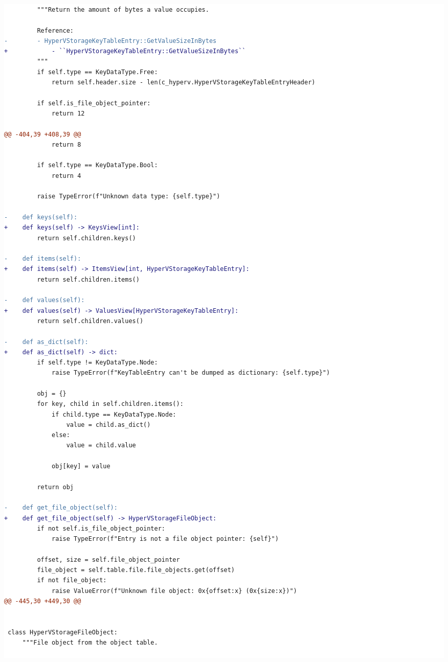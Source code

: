 ```diff
         """Return the amount of bytes a value occupies.
 
         Reference:
-        - HyperVStorageKeyTableEntry::GetValueSizeInBytes
+            - ``HyperVStorageKeyTableEntry::GetValueSizeInBytes``
         """
         if self.type == KeyDataType.Free:
             return self.header.size - len(c_hyperv.HyperVStorageKeyTableEntryHeader)
 
         if self.is_file_object_pointer:
             return 12
 
@@ -404,39 +408,39 @@
             return 8
 
         if self.type == KeyDataType.Bool:
             return 4
 
         raise TypeError(f"Unknown data type: {self.type}")
 
-    def keys(self):
+    def keys(self) -> KeysView[int]:
         return self.children.keys()
 
-    def items(self):
+    def items(self) -> ItemsView[int, HyperVStorageKeyTableEntry]:
         return self.children.items()
 
-    def values(self):
+    def values(self) -> ValuesView[HyperVStorageKeyTableEntry]:
         return self.children.values()
 
-    def as_dict(self):
+    def as_dict(self) -> dict:
         if self.type != KeyDataType.Node:
             raise TypeError(f"KeyTableEntry can't be dumped as dictionary: {self.type}")
 
         obj = {}
         for key, child in self.children.items():
             if child.type == KeyDataType.Node:
                 value = child.as_dict()
             else:
                 value = child.value
 
             obj[key] = value
 
         return obj
 
-    def get_file_object(self):
+    def get_file_object(self) -> HyperVStorageFileObject:
         if not self.is_file_object_pointer:
             raise TypeError(f"Entry is not a file object pointer: {self}")
 
         offset, size = self.file_object_pointer
         file_object = self.table.file.file_objects.get(offset)
         if not file_object:
             raise ValueError(f"Unknown file object: 0x{offset:x} (0x{size:x})")
@@ -445,30 +449,30 @@
 
 
 class HyperVStorageFileObject:
     """File object from the object table.
 
```